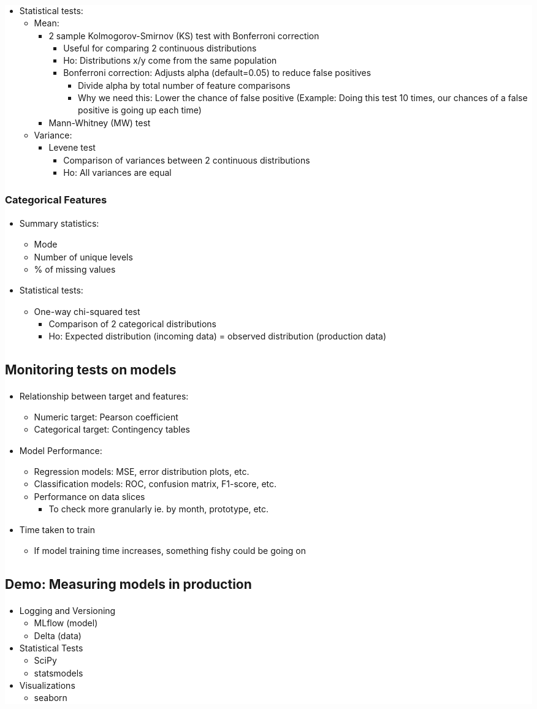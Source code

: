 - Statistical tests:
    - Mean:
        - 2 sample Kolmogorov-Smirnov (KS) test with Bonferroni correction
            - Useful for comparing 2 continuous distributions
            - Ho: Distributions x/y come from the same population
            - Bonferroni correction: Adjusts alpha (default=0.05) to reduce false positives
                - Divide alpha by total number of feature comparisons
                - Why we need this: Lower the chance of false positive (Example: Doing this test 10 times, our chances of a false positive is going up each time)
        - Mann-Whitney (MW) test
    - Variance:
        - Levene test
            - Comparison of variances between 2 continuous distributions
            - Ho: All variances are equal 

### Categorical Features

- Summary statistics:
    - Mode
    - Number of unique levels
    - % of missing values

- Statistical tests:
    - One-way chi-squared test
        - Comparison of 2 categorical distributions
        - Ho: Expected distribution (incoming data) = observed distribution (production data)

## Monitoring tests on models

- Relationship between target and features:
    - Numeric target: Pearson coefficient
    - Categorical target: Contingency tables

- Model Performance:
    - Regression models: MSE, error distribution plots, etc.
    - Classification models: ROC, confusion matrix, F1-score, etc.
    - Performance on data slices
        - To check more granularly ie. by month, prototype, etc.

- Time taken to train
    - If model training time increases, something fishy could be going on

## Demo: Measuring models in production

- Logging and Versioning
    - MLflow (model)
    - Delta (data)
- Statistical Tests
    - SciPy
    - statsmodels
- Visualizations
    - seaborn
